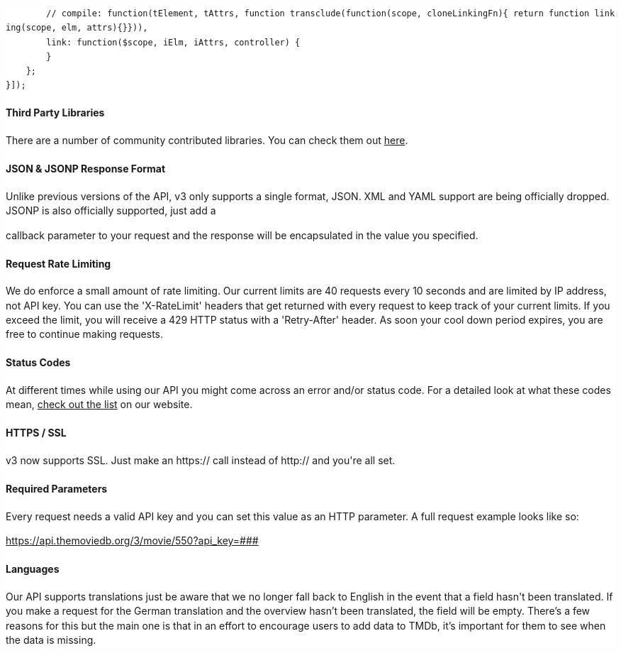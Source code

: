 ```
		// compile: function(tElement, tAttrs, function transclude(function(scope, cloneLinkingFn){ return function linking(scope, elm, attrs){}})),
		link: function($scope, iElm, iAttrs, controller) {
		}
	};
}]);
```



#### Third Party Libraries

There are a number of community contributed libraries. You can check them out [here](https://www.themoviedb.org/documentation/api/wrappers-libraries).

#### JSON & JSONP Response Format

Unlike previous versions of the API, v3 only supports a single format, JSON. XML and YAML support are being officially dropped. JSONP is also officially supported, just add a 

callback parameter to your request and the response will be encapsulated in the value you specified.

#### Request Rate Limiting

We do enforce a small amount of rate limiting. Our current limits are 40 requests every 10 seconds and are limited by IP address, not API key. You can use the 'X-RateLimit' headers that get returned with every request to keep track of your current limits. If you exceed the limit, you will receive a 429 HTTP status with a 'Retry-After' header. As soon your cool down period expires, you are free to continue making requests.

#### Status Codes

At different times while using our API you might come across an error and/or status code. For a detailed look at what these codes mean, [check out the list](https://www.themoviedb.org/documentation/api/status-codes) on our website.

#### HTTPS / SSL

v3 now supports SSL. Just make an https:// call instead of http:// and you're all set.

#### Required Parameters

Every request needs a valid API key and you can set this value as an HTTP parameter. A full request example looks like so:

https://api.themoviedb.org/3/movie/550?api_key=###

#### Languages

Our API supports translations just be aware that we no longer fall back to English in the event that a field hasn't been translated. If you make a request for the German translation and the overview hasn’t been translated, the field will be empty. There’s a few reasons for this but the main one is that in an effort to encourage users to add data to TMDb, it’s important for them to see when the data is missing.
